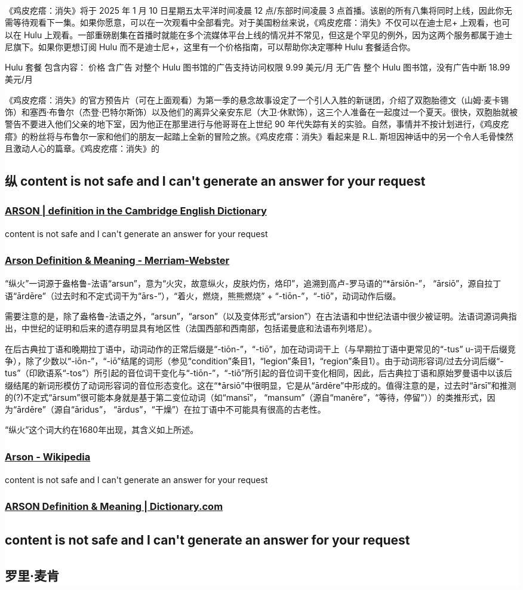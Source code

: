 《鸡皮疙瘩：消失》将于 2025 年 1 月 10 日星期五太平洋时间凌晨 12 点/东部时间凌晨 3 点首播。该剧的所有八集将同时上线，因此你无需等待观看下一集。如果你愿意，可以在一次观看中全部看完。对于美国粉丝来说，《鸡皮疙瘩：消失》不仅可以在迪士尼+ 上观看，也可以在 Hulu 上观看。一部重磅剧集在首播时就能在多个流媒体平台上线的情况并不常见，但这是个罕见的例外，因为这两个服务都属于迪士尼旗下。如果你更想订阅 Hulu 而不是迪士尼+，这里有一个价格指南，可以帮助你决定哪种 Hulu 套餐适合你。

Hulu 套餐
包含内容： 价格
含广告 对整个 Hulu 图书馆的广告支持访问权限 9.99 美元/月
无广告 整个 Hulu 图书馆，没有广告中断 18.99 美元/月

《鸡皮疙瘩：消失》的官方预告片（可在上面观看）为第一季的悬念故事设定了一个引人入胜的新谜团，介绍了双胞胎德文（山姆·麦卡锡饰）和塞西·布鲁尔（杰登·巴特尔斯饰）以及他们的离异父亲安东尼（大卫·休默饰），这三个人准备在一起度过一个夏天。很快，双胞胎就被警告不要进入他们父亲的地下室，因为他正在那里进行与他哥哥在上世纪 90 年代失踪有关的实验。自然，事情并不按计划进行，《鸡皮疙瘩》的粉丝将与布鲁尔一家和他们的朋友一起踏上全新的冒险之旅。《鸡皮疙瘩：消失》看起来是 R.L. 斯坦因神话中的另一个令人毛骨悚然且激动人心的篇章。《鸡皮疙瘩：消失》的

## 纵 content is not safe and I can't generate an answer for your request

### [ARSON | definition in the Cambridge English Dictionary](https://dictionary.cambridge.org/us/dictionary/english/arson)

content is not safe and I can't generate an answer for your request

### [Arson Definition & Meaning - Merriam-Webster](https://www.merriam-webster.com/dictionary/arson)

“纵火”一词源于盎格鲁-法语“arsun”，意为“火灾，故意纵火，皮肤灼伤，烙印”，追溯到高卢-罗马语的“*ārsiōn-”， “ārsiō”，源自拉丁语“ārdēre”（过去时和不定式词干为“ārs-”），“着火，燃烧，熊熊燃烧” + “-tiōn-”，“-tiō”，动词动作后缀。

需要注意的是，除了盎格鲁-法语之外，“arsun”，“arson”（以及变体形式“arsion”）在古法语和中世纪法语中很少被证明。法语词源词典指出，中世纪的证明和后来的遗存明显具有地区性（法国西部和西南部，包括诺曼底和法语布列塔尼）。

在后古典拉丁语和晚期拉丁语中，动词动作的正常后缀是“-tiōn-”，“-tiō”，加在动词词干上（与早期拉丁语中更常见的“-tus” u-词干后缀竞争），除了少数以“-iōn-”，“-iō”结尾的词形（参见“condition”条目1，“legion”条目1，“region”条目1）。由于动词形容词/过去分词后缀“-tus”（印欧语系“-tos”）所引起的音位词干变化与“-tiōn-”，“-tiō”所引起的音位词干变化相同，因此，后古典拉丁语和原始罗曼语中以该后缀结尾的新词形模仿了动词形容词的音位形态变化。这在“*ārsiō”中很明显，它是从“ārdēre”中形成的。值得注意的是，过去时“ārsī”和推测的(?)不定式“ārsum”很可能本身就是基于第二变位动词（如“mansī”， “mansum”（源自“manēre”，“等待，停留”））的类推形式，因为“ārdēre”（源自“āridus”， “ārdus”，“干燥”）在拉丁语中不可能具有很高的古老性。

“纵火”这个词大约在1680年出现，其含义如上所述。

### [Arson - Wikipedia](https://en.wikipedia.org/wiki/Arson)

content is not safe and I can't generate an answer for your request

### [ARSON Definition & Meaning | Dictionary.com](https://www.dictionary.com/browse/arson)

## content is not safe and I can't generate an answer for your request

## 罗里·麦肯
